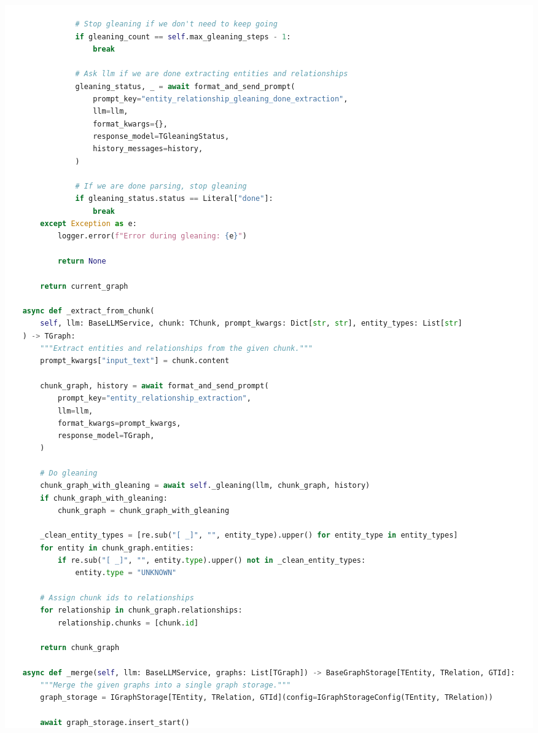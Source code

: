 ```python

                # Stop gleaning if we don't need to keep going
                if gleaning_count == self.max_gleaning_steps - 1:
                    break

                # Ask llm if we are done extracting entities and relationships
                gleaning_status, _ = await format_and_send_prompt(
                    prompt_key="entity_relationship_gleaning_done_extraction",
                    llm=llm,
                    format_kwargs={},
                    response_model=TGleaningStatus,
                    history_messages=history,
                )

                # If we are done parsing, stop gleaning
                if gleaning_status.status == Literal["done"]:
                    break
        except Exception as e:
            logger.error(f"Error during gleaning: {e}")

            return None

        return current_graph

    async def _extract_from_chunk(
        self, llm: BaseLLMService, chunk: TChunk, prompt_kwargs: Dict[str, str], entity_types: List[str]
    ) -> TGraph:
        """Extract entities and relationships from the given chunk."""
        prompt_kwargs["input_text"] = chunk.content

        chunk_graph, history = await format_and_send_prompt(
            prompt_key="entity_relationship_extraction",
            llm=llm,
            format_kwargs=prompt_kwargs,
            response_model=TGraph,
        )

        # Do gleaning
        chunk_graph_with_gleaning = await self._gleaning(llm, chunk_graph, history)
        if chunk_graph_with_gleaning:
            chunk_graph = chunk_graph_with_gleaning

        _clean_entity_types = [re.sub("[ _]", "", entity_type).upper() for entity_type in entity_types]
        for entity in chunk_graph.entities:
            if re.sub("[ _]", "", entity.type).upper() not in _clean_entity_types:
                entity.type = "UNKNOWN"

        # Assign chunk ids to relationships
        for relationship in chunk_graph.relationships:
            relationship.chunks = [chunk.id]

        return chunk_graph

    async def _merge(self, llm: BaseLLMService, graphs: List[TGraph]) -> BaseGraphStorage[TEntity, TRelation, GTId]:
        """Merge the given graphs into a single graph storage."""
        graph_storage = IGraphStorage[TEntity, TRelation, GTId](config=IGraphStorageConfig(TEntity, TRelation))

        await graph_storage.insert_start()

```